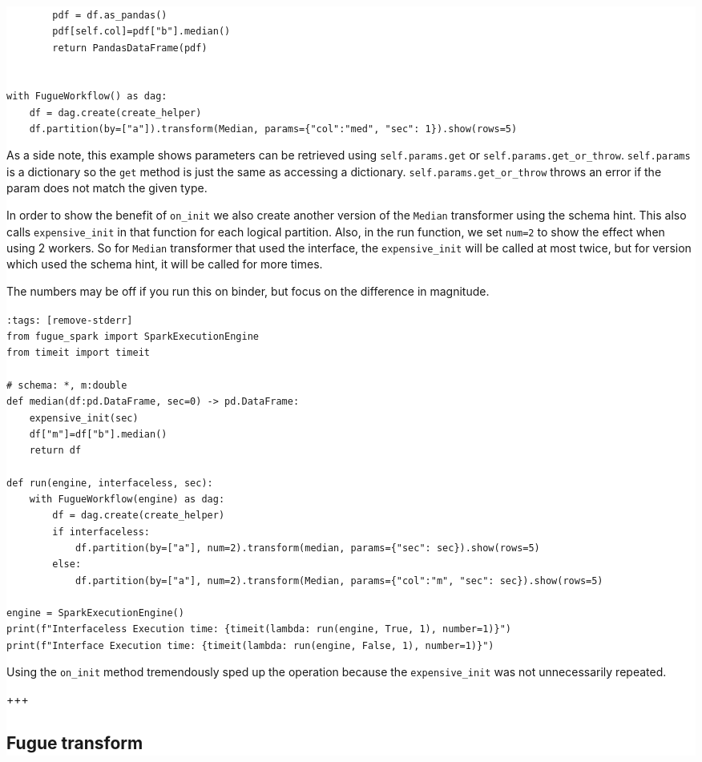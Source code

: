 ```{code-cell} ipython3
        pdf = df.as_pandas()
        pdf[self.col]=pdf["b"].median()
        return PandasDataFrame(pdf)
        

with FugueWorkflow() as dag:
    df = dag.create(create_helper)
    df.partition(by=["a"]).transform(Median, params={"col":"med", "sec": 1}).show(rows=5) 
```

As a side note, this example shows parameters can be retrieved using `self.params.get` or `self.params.get_or_throw`. `self.params` is a dictionary so the `get` method is just the same as accessing a dictionary. `self.params.get_or_throw` throws an error if the param does not match the given type. 

In order to show the benefit of `on_init` we also create another version of the `Median` transformer using the schema hint. This also calls `expensive_init` in that function for each logical partition. Also, in the run function, we set `num=2` to show the effect when using 2 workers. So for `Median` transformer that used the interface, the `expensive_init` will be called at most twice, but for version which used the schema hint, it will be called for more times.

The numbers may be off if you run this on binder, but focus on the difference in magnitude.

```{code-cell} ipython3
:tags: [remove-stderr]
from fugue_spark import SparkExecutionEngine
from timeit import timeit

# schema: *, m:double
def median(df:pd.DataFrame, sec=0) -> pd.DataFrame:
    expensive_init(sec)
    df["m"]=df["b"].median()
    return df

def run(engine, interfaceless, sec):
    with FugueWorkflow(engine) as dag:
        df = dag.create(create_helper)
        if interfaceless:
            df.partition(by=["a"], num=2).transform(median, params={"sec": sec}).show(rows=5)
        else:
            df.partition(by=["a"], num=2).transform(Median, params={"col":"m", "sec": sec}).show(rows=5)
    
engine = SparkExecutionEngine()
print(f"Interfaceless Execution time: {timeit(lambda: run(engine, True, 1), number=1)}")
print(f"Interface Execution time: {timeit(lambda: run(engine, False, 1), number=1)}")
```

Using the `on_init` method tremendously sped up the operation because the `expensive_init` was not unnecessarily repeated.

+++

## Fugue transform
